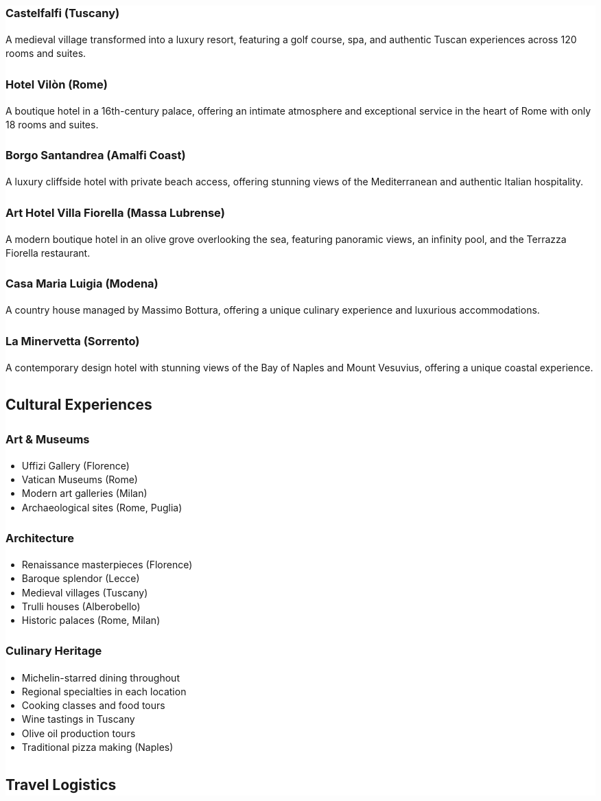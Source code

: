 ### Castelfalfi (Tuscany)
A medieval village transformed into a luxury resort, featuring a golf course, spa, and authentic Tuscan experiences across 120 rooms and suites.

### Hotel Vilòn (Rome)
A boutique hotel in a 16th-century palace, offering an intimate atmosphere and exceptional service in the heart of Rome with only 18 rooms and suites.

### Borgo Santandrea (Amalfi Coast)
A luxury cliffside hotel with private beach access, offering stunning views of the Mediterranean and authentic Italian hospitality.

### Art Hotel Villa Fiorella (Massa Lubrense)
A modern boutique hotel in an olive grove overlooking the sea, featuring panoramic views, an infinity pool, and the Terrazza Fiorella restaurant.

### Casa Maria Luigia (Modena)
A country house managed by Massimo Bottura, offering a unique culinary experience and luxurious accommodations.

### La Minervetta (Sorrento)
A contemporary design hotel with stunning views of the Bay of Naples and Mount Vesuvius, offering a unique coastal experience.

## Cultural Experiences

### Art & Museums
- Uffizi Gallery (Florence)
- Vatican Museums (Rome)
- Modern art galleries (Milan)
- Archaeological sites (Rome, Puglia)

### Architecture
- Renaissance masterpieces (Florence)
- Baroque splendor (Lecce)
- Medieval villages (Tuscany)
- Trulli houses (Alberobello)
- Historic palaces (Rome, Milan)

### Culinary Heritage
- Michelin-starred dining throughout
- Regional specialties in each location
- Cooking classes and food tours
- Wine tastings in Tuscany
- Olive oil production tours
- Traditional pizza making (Naples)

## Travel Logistics

